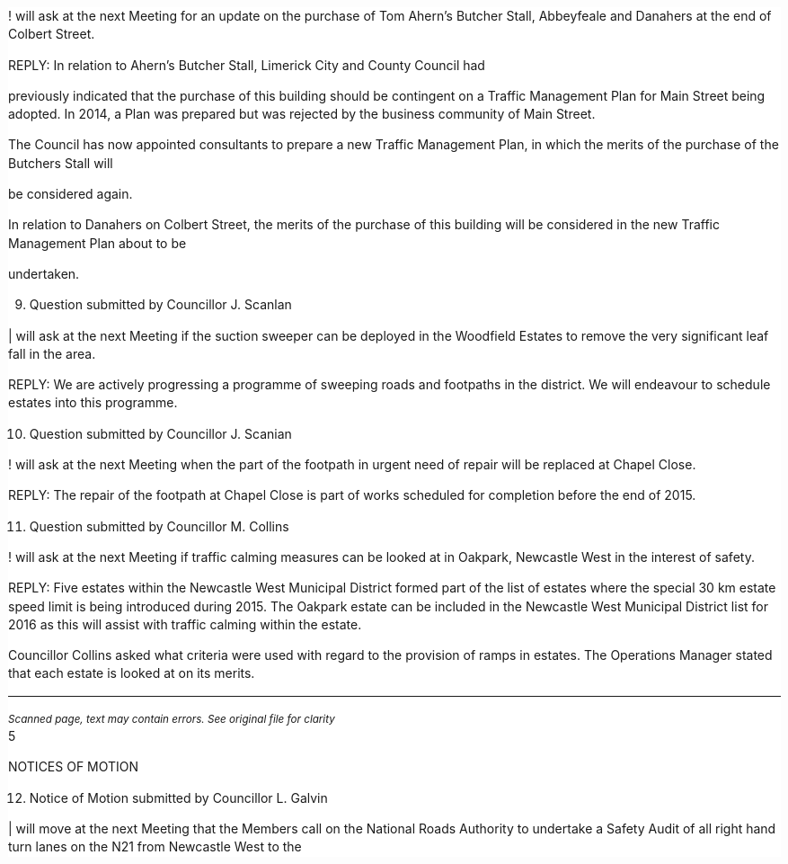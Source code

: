 ! will ask at the next Meeting for an update on the purchase of Tom Ahern’s Butcher Stall,
Abbeyfeale and Danahers at the end of Colbert Street.

REPLY:
In relation to Ahern’s Butcher Stall, Limerick City and County Council had

previously indicated that the purchase of this building should be contingent on a
Traffic Management Plan for Main Street being adopted. In 2014, a Plan was
prepared but was rejected by the business community of Main Street.

The Council has now appointed consultants to prepare a new Traffic
Management Plan, in which the merits of the purchase of the Butchers Stall will

be considered again.

In relation to Danahers on Colbert Street, the merits of the purchase of this
building will be considered in the new Traffic Management Plan about to be

undertaken.

9. Question submitted by Councillor J. Scanlan

| will ask at the next Meeting if the suction sweeper can be deployed in the Woodfield Estates
to remove the very significant leaf fall in the area.

REPLY: We are actively progressing a programme of sweeping roads and footpaths in the
district. We will endeavour to schedule estates into this programme.

10. Question submitted by Councillor J. Scanian

! will ask at the next Meeting when the part of the footpath in urgent need of repair will be
replaced at Chapel Close.

REPLY: The repair of the footpath at Chapel Close is part of works scheduled for
completion before the end of 2015.

11. Question submitted by Councillor M. Collins

! will ask at the next Meeting if traffic calming measures can be looked at in Oakpark,
Newcastle West in the interest of safety.

REPLY: Five estates within the Newcastle West Municipal District formed part of the list
of estates where the special 30 km estate speed limit is being introduced during
2015. The Oakpark estate can be included in the Newcastle West Municipal
District list for 2016 as this will assist with traffic calming within the estate.

Councillor Collins asked what criteria were used with regard to the provision of ramps in estates.
The Operations Manager stated that each estate is looked at on its merits.


---
*<small>Scanned page, text may contain errors. See original file for clarity</small>*  
5

NOTICES OF MOTION

12. Notice of Motion submitted by Councillor L. Galvin

| will move at the next Meeting that the Members call on the National Roads Authority to
undertake a Safety Audit of all right hand turn lanes on the N21 from Newcastle West to the
